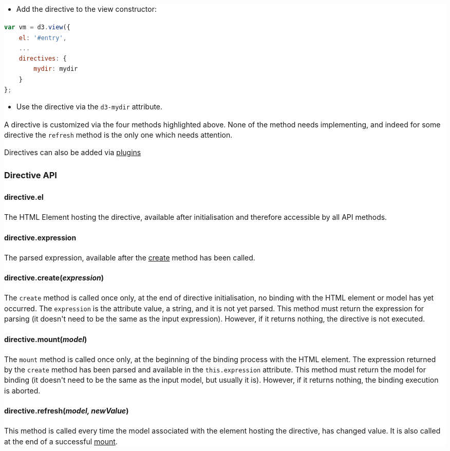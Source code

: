 * Add the directive to the view constructor:
```javascript
var vm = d3.view({
    el: '#entry',
    ...
    directives: {
        mydir: mydir
    }
};
```
* Use the directive via the ``d3-mydir`` attribute.

A directive is customized via the four methods highlighted above.
None of the method needs implementing, and indeed for some directive
the ``refresh`` method is the only one which needs attention.

Directives can also be added via [plugins][]

### Directive API

#### directive.el

The HTML Element hosting the directive, available after initialisation and therefore accessible by all
API methods.

#### directive.expression

The parsed expression, available after the [create](#directivecreateexpression)
method has been called.

#### directive.create(<i>expression</i>)

The ``create`` method is called once only, at the end of directive initialisation, no binding with the HTML element or model has yet occurred.
The ``expression`` is the attribute value, a string, and it is not yet parsed.
This method must return the expression for parsing (it doesn't need to be the same as the input expression).
However, if it returns nothing, the directive is not executed.

#### directive.mount(<i>model</i>)

The ``mount`` method is called once only, at the beginning of the binding process with the HTML element.
The expression returned by the ``create`` method
has been parsed and available in the ``this.expression`` attribute.
This method must return the model for binding (it doesn't need to be the same as the input model, but usually it is).
However, if it returns nothing, the binding execution is aborted.

#### directive.refresh(<i>model, newValue</i>)

This method is called every time the model associated with the element hosting the directive, has changed value. It is also called at the end of a successful [mount](#directivemountmodel).


[Coverage]: https://circleci.com/api/v1/project/quantmind/d3-view/latest/artifacts/0/$CIRCLE_ARTIFACTS/coverage/index.html?branch=master&filter=successful
[rollup]: http://rollupjs.org/
[Promise]: https://developer.mozilla.org/en/docs/Web/JavaScript/Reference/Global_Objects/Promise
[model]: #model
[component]: #components
[components]: #components
[directives]: #directives
[plugins]: #plugins
[view-api]: #view-api
[d3-attr]: https://github.com/quantmind/d3-view/blob/master/src/directives/attr.js
[d3-for]: https://github.com/quantmind/d3-view/blob/master/src/directives/for.js
[d3-html]: https://github.com/quantmind/d3-view/blob/master/src/directives/html.js
[d3-if]: https://github.com/quantmind/d3-view/blob/master/src/directives/if.js
[d3-model]: https://github.com/quantmind/d3-view/blob/master/src/directives/model.js
[d3-on]: https://github.com/quantmind/d3-view/blob/master/src/directives/on.js
[d3-show]: https://github.com/quantmind/d3-view/blob/master/src/directives/show.js
[d3-value]: https://github.com/quantmind/d3-view/blob/master/src/directives/value.js
[d3-selection]: https://github.com/d3/d3-selection
[render]: #render
